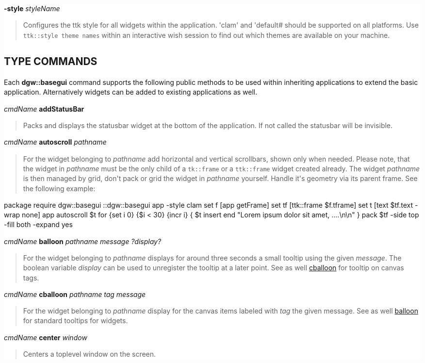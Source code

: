 
  __-style__ _styleName_ 

 > Configures the ttk style for all widgets within the application. 'clam' and 'default# should be supported on all platforms. 
   Use `ttk::style theme names` within an interactive wish session to find out which themes are available on your machine.

## <a name='commands'>TYPE COMMANDS</a>

Each **dgw::basegui** command supports the following public methods to be used within inheriting applications to extend the basic application.
Alternatively widgets can be added to existing applications as well.

*cmdName* **addStatusBar** 

> Packs and displays the statusbar widget at the bottom of the application. 
If not called the statusbar will be invisible.

<a name="autoscroll">*cmdName* **autoscroll**  *pathname*</a>

> For the widget belonging to *pathname* add horizontal and vertical scrollbars, shown only when needed.
  Please note, that the widget in *pathname* must be the only child of a `tk::frame` or a `ttk::frame` widget created already.
   The widget *pathname* is then managed by grid, don't pack or grid the widget in *pathname* yourself. Handle it's geometry
  via its parent frame. See the following example:

> ```
package require dgw::basegui
::dgw::basegui app -style clam
set f [app getFrame]
set tf [ttk::frame $f.tframe]
set t [text $tf.text -wrap none]
app autoscroll $t
for {set i 0} {$i < 30} {incr i} {
    $t insert end "Lorem ipsum dolor sit amet, ....\n\n"
}
pack $tf -side top -fill both -expand yes
> ```


<a name="balloon">*cmdName* **balloon**  *pathname message ?display?* </a>

> For the widget belonging to *pathname* displays for around three seconds a small tooltip 
  using the given *message*. The boolean variable *display* can be used to unregister the tooltip 
  at a later point. See as well [cballoon](#cballoon) for tooltip on canvas tags.

<a name="cballoon">*cmdName* **cballoon**  *pathname tag message*</a>

> For the widget belonging to *pathname* display for the canvas items labeled with *tag* the 
  given message. See as well [balloon](#balloon) for standard tooltips for widgets.

<a name="center">*cmdName* **center** *window*</a>

> Centers a toplevel window on the screen.
